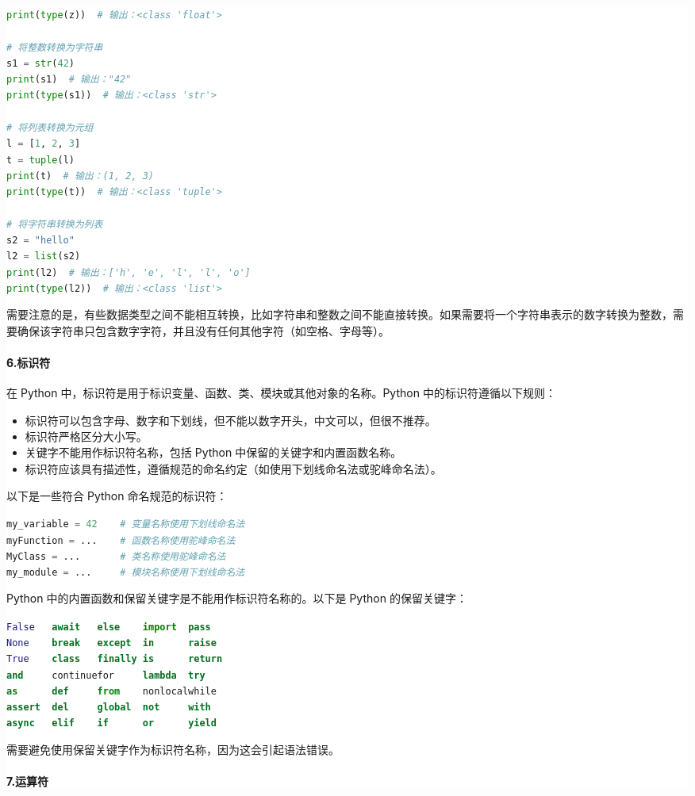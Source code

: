 ```python
print(type(z))  # 输出：<class 'float'>

# 将整数转换为字符串
s1 = str(42)
print(s1)  # 输出："42"
print(type(s1))  # 输出：<class 'str'>

# 将列表转换为元组
l = [1, 2, 3]
t = tuple(l)
print(t)  # 输出：(1, 2, 3)
print(type(t))  # 输出：<class 'tuple'>

# 将字符串转换为列表
s2 = "hello"
l2 = list(s2)
print(l2)  # 输出：['h', 'e', 'l', 'l', 'o']
print(type(l2))  # 输出：<class 'list'>
```

需要注意的是，有些数据类型之间不能相互转换，比如字符串和整数之间不能直接转换。如果需要将一个字符串表示的数字转换为整数，需要确保该字符串只包含数字字符，并且没有任何其他字符（如空格、字母等）。

#### 6.标识符

在 Python 中，标识符是用于标识变量、函数、类、模块或其他对象的名称。Python 中的标识符遵循以下规则：

- 标识符可以包含字母、数字和下划线，但不能以数字开头，中文可以，但很不推荐。
- 标识符严格区分大小写。
- 关键字不能用作标识符名称，包括 Python 中保留的关键字和内置函数名称。
- 标识符应该具有描述性，遵循规范的命名约定（如使用下划线命名法或驼峰命名法）。

以下是一些符合 Python 命名规范的标识符：

```python
my_variable = 42    # 变量名称使用下划线命名法
myFunction = ...    # 函数名称使用驼峰命名法
MyClass = ...       # 类名称使用驼峰命名法
my_module = ...     # 模块名称使用下划线命名法
```

Python 中的内置函数和保留关键字是不能用作标识符名称的。以下是 Python 的保留关键字：

```python
False   await   else    import  pass
None    break   except  in      raise
True    class   finally is      return
and     continuefor     lambda  try
as      def     from    nonlocalwhile
assert  del     global  not     with
async   elif    if      or      yield
```

需要避免使用保留关键字作为标识符名称，因为这会引起语法错误。

#### 7.运算符
